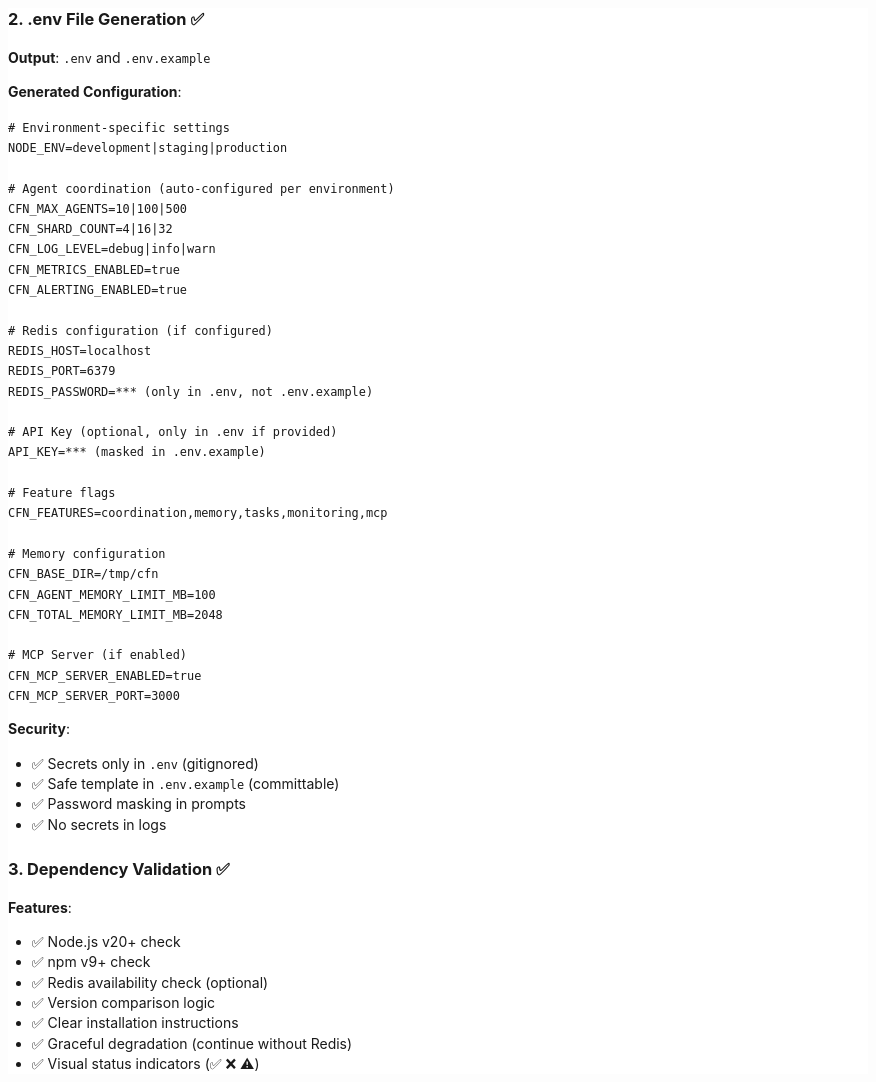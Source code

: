 ### 2. .env File Generation ✅
**Output**: `.env` and `.env.example`

**Generated Configuration**:
```env
# Environment-specific settings
NODE_ENV=development|staging|production

# Agent coordination (auto-configured per environment)
CFN_MAX_AGENTS=10|100|500
CFN_SHARD_COUNT=4|16|32
CFN_LOG_LEVEL=debug|info|warn
CFN_METRICS_ENABLED=true
CFN_ALERTING_ENABLED=true

# Redis configuration (if configured)
REDIS_HOST=localhost
REDIS_PORT=6379
REDIS_PASSWORD=*** (only in .env, not .env.example)

# API Key (optional, only in .env if provided)
API_KEY=*** (masked in .env.example)

# Feature flags
CFN_FEATURES=coordination,memory,tasks,monitoring,mcp

# Memory configuration
CFN_BASE_DIR=/tmp/cfn
CFN_AGENT_MEMORY_LIMIT_MB=100
CFN_TOTAL_MEMORY_LIMIT_MB=2048

# MCP Server (if enabled)
CFN_MCP_SERVER_ENABLED=true
CFN_MCP_SERVER_PORT=3000
```

**Security**:
- ✅ Secrets only in `.env` (gitignored)
- ✅ Safe template in `.env.example` (committable)
- ✅ Password masking in prompts
- ✅ No secrets in logs

### 3. Dependency Validation ✅
**Features**:
- ✅ Node.js v20+ check
- ✅ npm v9+ check
- ✅ Redis availability check (optional)
- ✅ Version comparison logic
- ✅ Clear installation instructions
- ✅ Graceful degradation (continue without Redis)
- ✅ Visual status indicators (✅ ❌ ⚠️)
